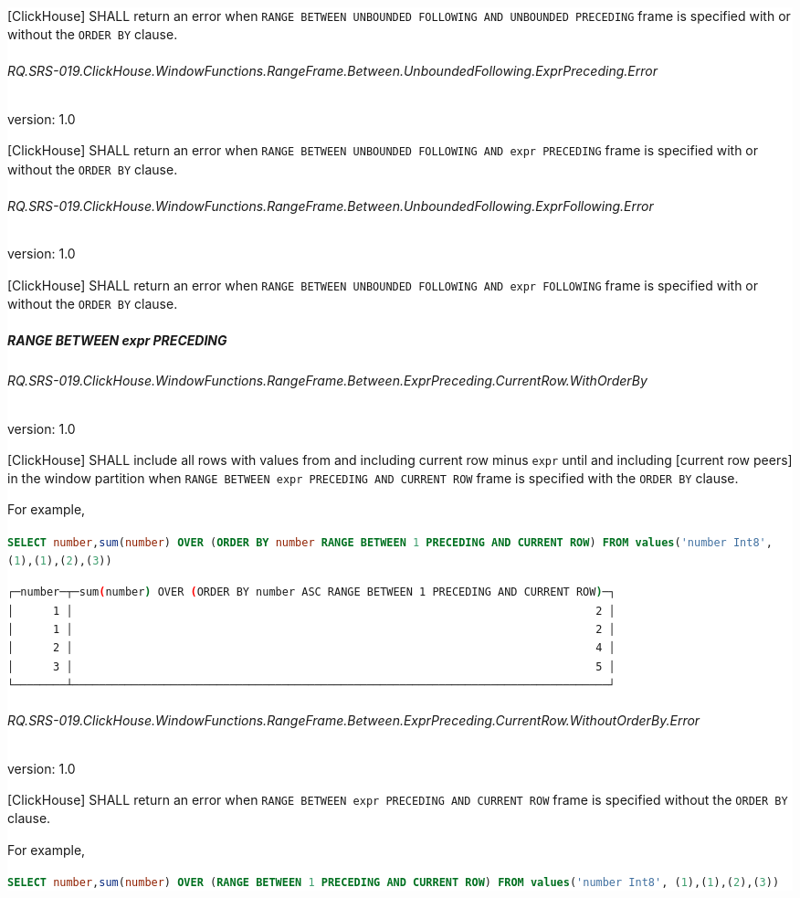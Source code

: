 [ClickHouse] SHALL return an error when `RANGE BETWEEN UNBOUNDED FOLLOWING AND UNBOUNDED PRECEDING` frame is specified
with or without the `ORDER BY` clause.

###### RQ.SRS-019.ClickHouse.WindowFunctions.RangeFrame.Between.UnboundedFollowing.ExprPreceding.Error
version: 1.0

[ClickHouse] SHALL return an error when `RANGE BETWEEN UNBOUNDED FOLLOWING AND expr PRECEDING` frame is specified
with or without the `ORDER BY` clause.

###### RQ.SRS-019.ClickHouse.WindowFunctions.RangeFrame.Between.UnboundedFollowing.ExprFollowing.Error
version: 1.0

[ClickHouse] SHALL return an error when `RANGE BETWEEN UNBOUNDED FOLLOWING AND expr FOLLOWING` frame is specified
with or without the `ORDER BY` clause.

##### RANGE BETWEEN expr PRECEDING

###### RQ.SRS-019.ClickHouse.WindowFunctions.RangeFrame.Between.ExprPreceding.CurrentRow.WithOrderBy
version: 1.0

[ClickHouse] SHALL include all rows with values from and including current row minus `expr`
until and including [current row peers] in the window partition
when `RANGE BETWEEN expr PRECEDING AND CURRENT ROW` frame is specified with the `ORDER BY` clause.

For example,

```sql
SELECT number,sum(number) OVER (ORDER BY number RANGE BETWEEN 1 PRECEDING AND CURRENT ROW) FROM values('number Int8', (1),(1),(2),(3))
```

```bash
┌─number─┬─sum(number) OVER (ORDER BY number ASC RANGE BETWEEN 1 PRECEDING AND CURRENT ROW)─┐
│      1 │                                                                                2 │
│      1 │                                                                                2 │
│      2 │                                                                                4 │
│      3 │                                                                                5 │
└────────┴──────────────────────────────────────────────────────────────────────────────────┘
```

###### RQ.SRS-019.ClickHouse.WindowFunctions.RangeFrame.Between.ExprPreceding.CurrentRow.WithoutOrderBy.Error
version: 1.0

[ClickHouse] SHALL return an error when `RANGE BETWEEN expr PRECEDING AND CURRENT ROW` frame is specified
without the `ORDER BY` clause.

For example,

```sql
SELECT number,sum(number) OVER (RANGE BETWEEN 1 PRECEDING AND CURRENT ROW) FROM values('number Int8', (1),(1),(2),(3))
```
